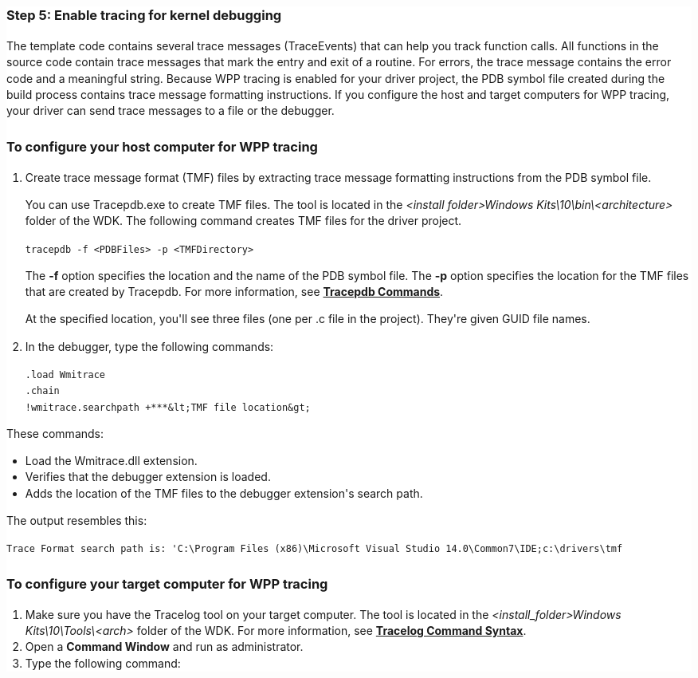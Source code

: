 ### Step 5: Enable tracing for kernel debugging

The template code contains several trace messages (TraceEvents) that can help you track function calls. All functions in the source code contain trace messages that mark the entry and exit of a routine. For errors, the trace message contains the error code and a meaningful string. Because WPP tracing is enabled for your driver project, the PDB symbol file created during the build process contains trace message formatting instructions. If you configure the host and target computers for WPP tracing, your driver can send trace messages to a file or the debugger.

### To configure your host computer for WPP tracing

1. Create trace message format (TMF) files by extracting trace message formatting instructions from the PDB symbol file.

   You can use Tracepdb.exe to create TMF files. The tool is located in the *&lt;install folder&gt;*Windows Kits\\10\\bin\\*&lt;architecture&gt;* folder of the WDK. The following command creates TMF files for the driver project.

   ```console
   tracepdb -f <PDBFiles> -p <TMFDirectory>
   ```

   The **-f** option specifies the location and the name of the PDB symbol file. The **-p** option specifies the location for the TMF files that are created by Tracepdb. For more information, see **[Tracepdb Commands](../devtest/tracepdb-commands.md)**.

   At the specified location, you'll see three files (one per .c file in the project). They're given GUID file names.

1. In the debugger, type the following commands:

   ```console
   .load Wmitrace
   .chain
   !wmitrace.searchpath +***&lt;TMF file location&gt;
   ```

These commands:

- Load the Wmitrace.dll extension.
- Verifies that the debugger extension is loaded.
- Adds the location of the TMF files to the debugger extension's search path.

The output resembles this:

```console
Trace Format search path is: 'C:\Program Files (x86)\Microsoft Visual Studio 14.0\Common7\IDE;c:\drivers\tmf
```

### To configure your target computer for WPP tracing

1. Make sure you have the Tracelog tool on your target computer. The tool is located in the *&lt;install_folder&gt;*Windows Kits\\10\\Tools\\*&lt;arch&gt;* folder of the WDK. For more information, see **[Tracelog Command Syntax](../devtest/tracelog-command-syntax.md)**.
1. Open a **Command Window** and run as administrator.
1. Type the following command:
